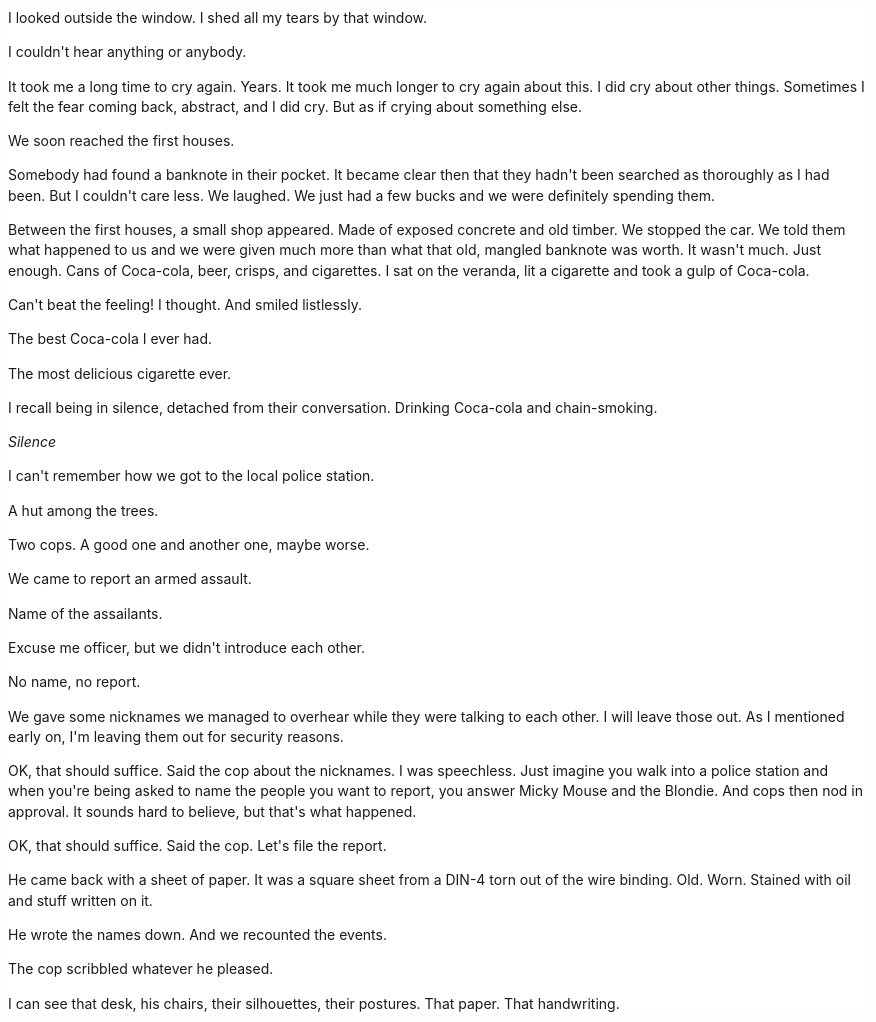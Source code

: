 I looked outside the window. I shed all my tears by that window.

I couldn't hear anything or anybody.

It took me a long time to cry again. Years. It took me much longer to cry again about this. I did cry about other things. Sometimes I felt the fear coming back, abstract, and I did cry. But as if crying about something else.

We soon reached the first houses.

Somebody had found a banknote in their pocket. It became clear then that they hadn't been searched as thoroughly as I had been. But I couldn't care less. We laughed. We just had a few bucks and we were definitely spending them.

Between the first houses, a small shop appeared. Made of exposed concrete and old timber. We stopped the car. We told them what happened to us and we were given much more than what that old, mangled banknote was worth. It wasn't much. Just enough. Cans of Coca-cola, beer, crisps, and cigarettes.
I sat on the veranda, lit a cigarette and took a gulp of Coca-cola.

Can't beat the feeling! I thought. And smiled listlessly.

The best Coca-cola I ever had.

The most delicious cigarette ever.

I recall being in silence, detached from their conversation. Drinking Coca-cola and chain-smoking.

*Silence*

I can't remember how we got to the local police station.

A hut among the trees.

Two cops. A good one and another one, maybe worse.

We came to report an armed assault.

Name of the assailants.

Excuse me officer, but we didn't introduce each other.

No name, no report.

We gave some nicknames we managed to overhear while they were talking to each other. I will leave those out. As I mentioned early on, I'm leaving them out for security reasons.

OK, that should suffice. Said the cop about the nicknames. I was speechless. Just imagine you walk into a police station and when you're being asked to name the people you want to report, you answer Micky Mouse and the Blondie. And cops then nod in approval. It sounds hard to believe, but that's what happened.

OK, that should suffice. Said the cop. Let's file the report.

He came back with a sheet of paper. It was a square sheet from a DIN-4 torn out of the wire binding. Old. Worn. Stained with oil and stuff written on it.

He wrote the names down. And we recounted the events.

The cop scribbled whatever he pleased.

I can see that desk, his chairs, their silhouettes, their postures. That paper. That handwriting.
